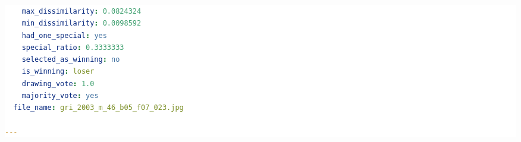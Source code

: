 ```yaml
    max_dissimilarity: 0.0824324
    min_dissimilarity: 0.0098592
    had_one_special: yes
    special_ratio: 0.3333333
    selected_as_winning: no
    is_winning: loser
    drawing_vote: 1.0
    majority_vote: yes
  file_name: gri_2003_m_46_b05_f07_023.jpg

---
```


